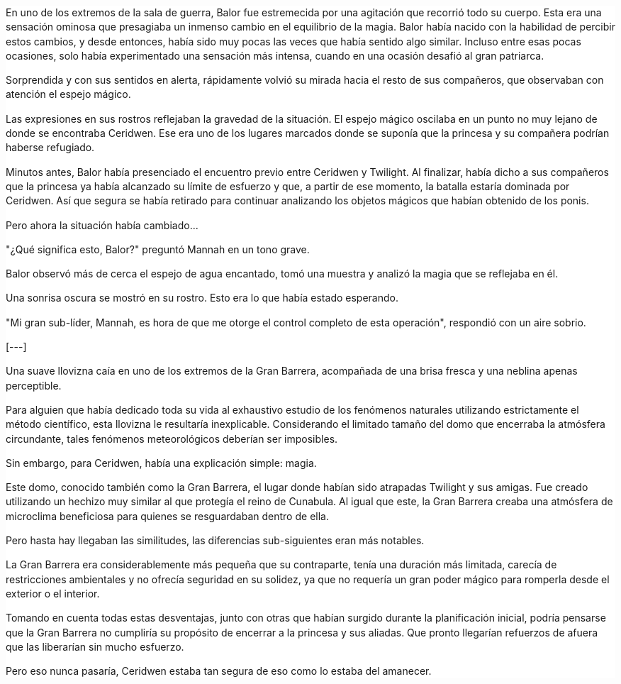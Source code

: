 En uno de los extremos de la sala de guerra, Balor fue estremecida por una agitación que recorrió todo su cuerpo. Esta era una sensación ominosa que presagiaba un inmenso cambio en el equilibrio de la magia. Balor había nacido con la habilidad de percibir estos cambios, y desde entonces, había sido muy pocas las veces que había sentido algo similar. Incluso entre esas pocas ocasiones, solo había experimentado una sensación más intensa, cuando en una ocasión desafió al gran patriarca.

Sorprendida y con sus sentidos en alerta, rápidamente volvió su mirada hacia el resto de sus compañeros, que observaban con atención el espejo mágico.

Las expresiones en sus rostros reflejaban la gravedad de la situación. El espejo mágico oscilaba en un punto no muy lejano de donde se encontraba Ceridwen. Ese era uno de los lugares marcados donde se suponía que la princesa y su compañera podrían haberse refugiado.

Minutos antes, Balor había presenciado el encuentro previo entre Ceridwen y Twilight. Al finalizar, había dicho a sus compañeros que la princesa ya había alcanzado su límite de esfuerzo y que, a partir de ese momento, la batalla estaría dominada por Ceridwen. Así que segura se había retirado para continuar analizando los objetos mágicos que habían obtenido de los ponis.

Pero ahora la situación había cambiado...

"¿Qué significa esto, Balor?" preguntó Mannah en un tono grave.

Balor observó más de cerca el espejo de agua encantado, tomó una muestra y analizó la magia que se reflejaba en él.

Una sonrisa oscura se mostró en su rostro. Esto era lo que había estado esperando.

"Mi gran sub-líder, Mannah, es hora de que me otorge el control completo de esta operación", respondió con un aire sobrio.

[---]

Una suave llovizna caía en uno de los extremos de la Gran Barrera, acompañada de una brisa fresca y una neblina apenas perceptible.

Para alguien que había dedicado toda su vida al exhaustivo estudio de los fenómenos naturales utilizando estrictamente el método científico, esta llovizna le resultaría inexplicable. Considerando el limitado tamaño del domo que encerraba la atmósfera circundante, tales fenómenos meteorológicos deberían ser imposibles.

Sin embargo, para Ceridwen, había una explicación simple: magia.

Este domo, conocido también como la Gran Barrera, el lugar donde habían sido atrapadas Twilight y sus amigas. Fue creado utilizando un hechizo muy similar al que protegía el reino de Cunabula. Al igual que este, la Gran Barrera creaba una atmósfera de microclima beneficiosa para quienes se resguardaban dentro de ella.

Pero hasta hay llegaban las similitudes, las diferencias sub-siguientes eran más notables.

La Gran Barrera era considerablemente más pequeña que su contraparte, tenía una duración más limitada, carecía de restricciones ambientales y no ofrecía seguridad en su solidez, ya que no requería un gran poder mágico para romperla desde el exterior o el interior.

Tomando en cuenta todas estas desventajas, junto con otras que habían surgido durante la planificación inicial, podría pensarse que la Gran Barrera no cumpliría su propósito de encerrar a la princesa y sus aliadas. Que pronto llegarían refuerzos de afuera que las liberarían sin mucho esfuerzo.

Pero eso nunca pasaría, Ceridwen estaba tan segura de eso como lo estaba del amanecer.
